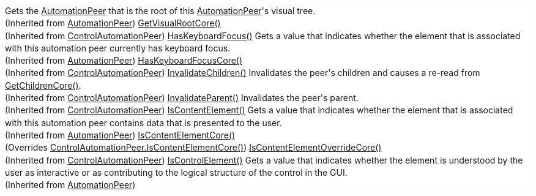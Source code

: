 <td>Gets the <a href="T_Avalonia_Automation_Peers_AutomationPeer">AutomationPeer</a> that is the root of this <a href="T_Avalonia_Automation_Peers_AutomationPeer">AutomationPeer</a>'s visual tree.<br />(Inherited from <a href="T_Avalonia_Automation_Peers_AutomationPeer">AutomationPeer</a>)</td>
</tr>
<tr>
<td><a href="M_Avalonia_Automation_Peers_ControlAutomationPeer_GetVisualRootCore">GetVisualRootCore()</a></td>
<td><br />(Inherited from <a href="T_Avalonia_Automation_Peers_ControlAutomationPeer">ControlAutomationPeer</a>)</td>
</tr>
<tr>
<td><a href="M_Avalonia_Automation_Peers_AutomationPeer_HasKeyboardFocus">HasKeyboardFocus()</a></td>
<td>Gets a value that indicates whether the element that is associated with this automation peer currently has keyboard focus.<br />(Inherited from <a href="T_Avalonia_Automation_Peers_AutomationPeer">AutomationPeer</a>)</td>
</tr>
<tr>
<td><a href="M_Avalonia_Automation_Peers_ControlAutomationPeer_HasKeyboardFocusCore">HasKeyboardFocusCore()</a></td>
<td><br />(Inherited from <a href="T_Avalonia_Automation_Peers_ControlAutomationPeer">ControlAutomationPeer</a>)</td>
</tr>
<tr>
<td><a href="M_Avalonia_Automation_Peers_ControlAutomationPeer_InvalidateChildren">InvalidateChildren()</a></td>
<td>Invalidates the peer's children and causes a re-read from <a href="M_Avalonia_Automation_Peers_ControlAutomationPeer_GetChildrenCore">GetChildrenCore()</a>.<br />(Inherited from <a href="T_Avalonia_Automation_Peers_ControlAutomationPeer">ControlAutomationPeer</a>)</td>
</tr>
<tr>
<td><a href="M_Avalonia_Automation_Peers_ControlAutomationPeer_InvalidateParent">InvalidateParent()</a></td>
<td>Invalidates the peer's parent.<br />(Inherited from <a href="T_Avalonia_Automation_Peers_ControlAutomationPeer">ControlAutomationPeer</a>)</td>
</tr>
<tr>
<td><a href="M_Avalonia_Automation_Peers_AutomationPeer_IsContentElement">IsContentElement()</a></td>
<td>Gets a value that indicates whether the element that is associated with this automation peer contains data that is presented to the user.<br />(Inherited from <a href="T_Avalonia_Automation_Peers_AutomationPeer">AutomationPeer</a>)</td>
</tr>
<tr>
<td><a href="M_Avalonia_Automation_Peers_ScrollViewerAutomationPeer_IsContentElementCore">IsContentElementCore()</a></td>
<td><br />(Overrides <a href="M_Avalonia_Automation_Peers_ControlAutomationPeer_IsContentElementCore">ControlAutomationPeer.IsContentElementCore()</a>)</td>
</tr>
<tr>
<td><a href="M_Avalonia_Automation_Peers_ControlAutomationPeer_IsContentElementOverrideCore">IsContentElementOverrideCore()</a></td>
<td><br />(Inherited from <a href="T_Avalonia_Automation_Peers_ControlAutomationPeer">ControlAutomationPeer</a>)</td>
</tr>
<tr>
<td><a href="M_Avalonia_Automation_Peers_AutomationPeer_IsControlElement">IsControlElement()</a></td>
<td>Gets a value that indicates whether the element is understood by the user as interactive or as contributing to the logical structure of the control in the GUI.<br />(Inherited from <a href="T_Avalonia_Automation_Peers_AutomationPeer">AutomationPeer</a>)</td>
</tr>
<tr>